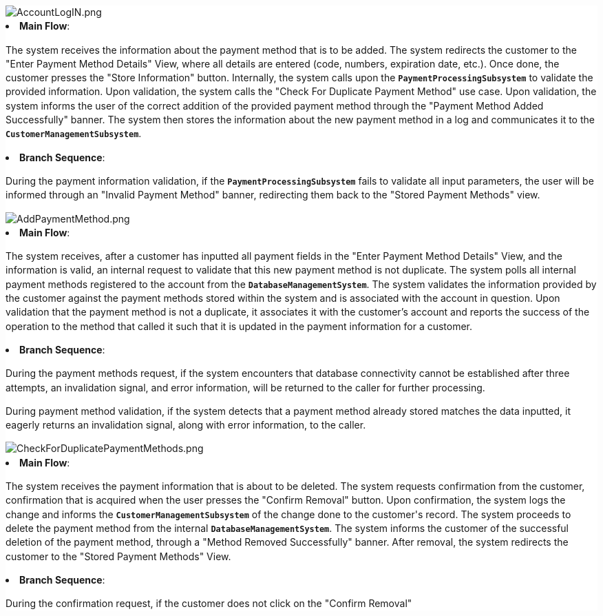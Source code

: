 <img alt="AccountLogIN.png" src="AccountLogIN.png" thumbnail="true"/>
</def>
<def title="Add Payment Method">
<list>
<li><b><format color="CornFlowerBlue">Main Flow</format></b>:
<p>The system receives the information about the payment method that is to be added. The system 
redirects the customer to the "Enter Payment Method Details" View, where all details are entered
(code, numbers, expiration date, etc.). Once done, the customer presses the "Store Information" 
button. Internally, 
the system calls upon the <b><code>PaymentProcessingSubsystem</code></b> to validate the 
provided information. Upon validation, the system calls the "Check For Duplicate Payment 
Method" use case. Upon validation, the system informs the user of the correct addition of the 
provided payment method through the "Payment Method Added Successfully" banner. The system then 
stores the information about the new payment method in a log and communicates it to the 
<b><code>CustomerManagementSubsystem</code></b>.</p></li>
<li><b><format color="CornFlowerBlue">Branch Sequence</format></b>:
<p>During the payment information validation, if the 
<b><code>PaymentProcessingSubsystem</code></b> fails to validate all input parameters, 
the user will be informed through an "Invalid Payment Method" banner, redirecting them back to 
the "Stored Payment Methods" view.</p>

</li>
</list>

<img alt="AddPaymentMethod.png" src="AddPaymentMethod.png"/>
</def>
<def title="Check For Duplicate Payment Methods">
<list>
<li><b><format color="CornFlowerBlue">Main Flow</format></b>:

<p>The system receives, after a customer has inputted all payment fields in the "Enter Payment 
Method Details" View, and the information is valid, an internal request to validate that this 
new payment method is not duplicate. The system polls all internal payment methods registered to 
the account from the <b><code>DatabaseManagementSystem</code></b>. The system validates the 
information provided by the customer against the payment methods stored within the system and is 
associated with the account in question. Upon validation that the payment method is not a 
duplicate, it associates it with the customer’s account and reports the success of the operation 
to the method that called it such that it is updated in the payment information for a customer.</p>
</li>
<li><b><format color="CornFlowerBlue">Branch Sequence</format></b>:
<p>During the payment methods request, if the system encounters that database connectivity 
cannot be established after three attempts, an invalidation signal, and error information, will 
be returned to the caller for further processing.</p>
<p>During payment method validation, if the system detects that a payment method already stored 
matches the data inputted, it eagerly returns an invalidation signal, along with error 
information, to the caller.</p>
</li>
</list>

<img alt="CheckForDuplicatePaymentMethods.png" src="CheckForDuplicatePaymentMethods.png" thumbnail="true"/>
</def>
<def title="Remove Payment Method">
<list>
<li><b><format color="CornFlowerBlue">Main Flow</format></b>:
<p>The system receives the payment information that is about to be deleted. The system requests 
confirmation from the customer, confirmation that is acquired when the user presses the "Confirm 
Removal" button. Upon confirmation, the system logs the change and informs the 
<b><code>CustomerManagementSubsystem</code></b> of the change done to the customer's record. The 
system proceeds to delete the payment method from the internal 
<b><code>DatabaseManagementSystem</code></b>. The system informs the customer of the successful 
deletion of the payment method, through a "Method Removed Successfully" banner. After removal, 
the system redirects the customer to the "Stored Payment Methods" View.</p></li>
<li><b><format color="CornFlowerBlue">Branch Sequence</format></b>:
<p>During the confirmation request, if the customer does not click on the "Confirm Removal" 